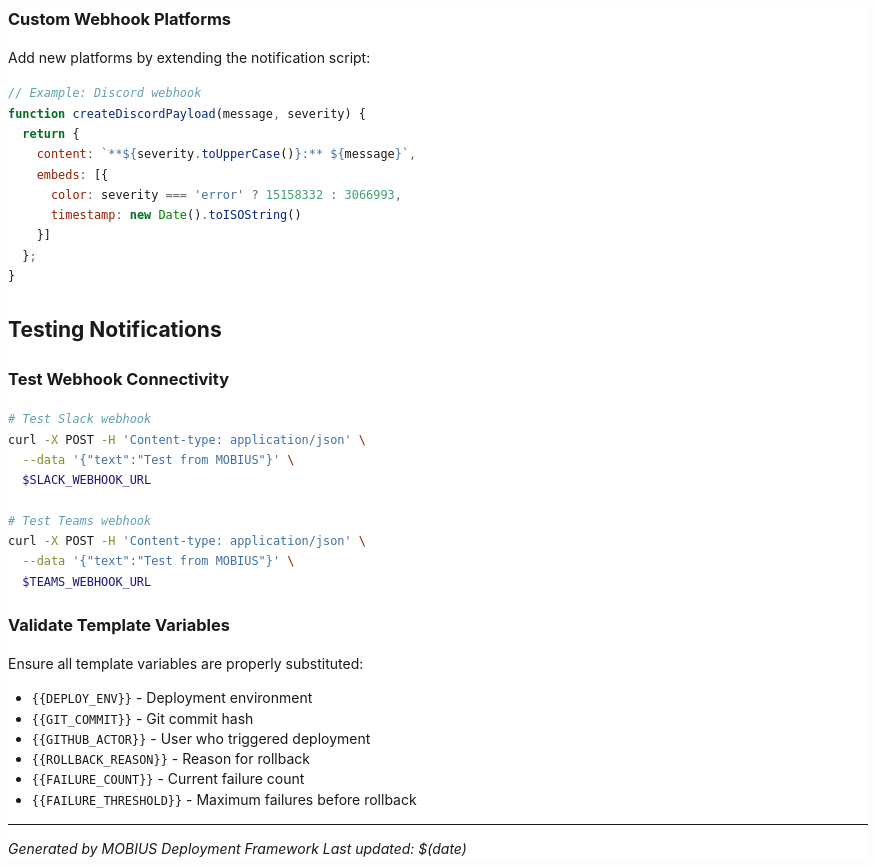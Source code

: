 ### Custom Webhook Platforms

Add new platforms by extending the notification script:

```javascript
// Example: Discord webhook
function createDiscordPayload(message, severity) {
  return {
    content: `**${severity.toUpperCase()}:** ${message}`,
    embeds: [{
      color: severity === 'error' ? 15158332 : 3066993,
      timestamp: new Date().toISOString()
    }]
  };
}
```

## Testing Notifications

### Test Webhook Connectivity
```bash
# Test Slack webhook
curl -X POST -H 'Content-type: application/json' \
  --data '{"text":"Test from MOBIUS"}' \
  $SLACK_WEBHOOK_URL

# Test Teams webhook  
curl -X POST -H 'Content-type: application/json' \
  --data '{"text":"Test from MOBIUS"}' \
  $TEAMS_WEBHOOK_URL
```

### Validate Template Variables

Ensure all template variables are properly substituted:
- `{{DEPLOY_ENV}}` - Deployment environment
- `{{GIT_COMMIT}}` - Git commit hash
- `{{GITHUB_ACTOR}}` - User who triggered deployment
- `{{ROLLBACK_REASON}}` - Reason for rollback
- `{{FAILURE_COUNT}}` - Current failure count
- `{{FAILURE_THRESHOLD}}` - Maximum failures before rollback

---

*Generated by MOBIUS Deployment Framework*
*Last updated: $(date)*
